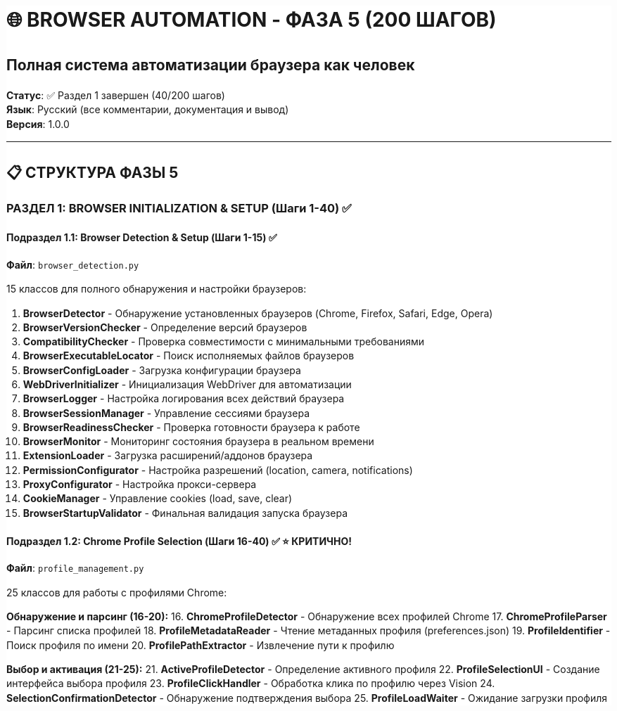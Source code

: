 # 🌐 BROWSER AUTOMATION - ФАЗА 5 (200 ШАГОВ)

## Полная система автоматизации браузера как человек

**Статус**: ✅ Раздел 1 завершен (40/200 шагов)  
**Язык**: Русский (все комментарии, документация и вывод)  
**Версия**: 1.0.0

---

## 📋 СТРУКТУРА ФАЗЫ 5

### РАЗДЕЛ 1: BROWSER INITIALIZATION & SETUP (Шаги 1-40) ✅

#### Подраздел 1.1: Browser Detection & Setup (Шаги 1-15) ✅

**Файл**: `browser_detection.py`

15 классов для полного обнаружения и настройки браузеров:

1. **BrowserDetector** - Обнаружение установленных браузеров (Chrome, Firefox, Safari, Edge, Opera)
2. **BrowserVersionChecker** - Определение версий браузеров
3. **CompatibilityChecker** - Проверка совместимости с минимальными требованиями
4. **BrowserExecutableLocator** - Поиск исполняемых файлов браузеров
5. **BrowserConfigLoader** - Загрузка конфигурации браузера
6. **WebDriverInitializer** - Инициализация WebDriver для автоматизации
7. **BrowserLogger** - Настройка логирования всех действий браузера
8. **BrowserSessionManager** - Управление сессиями браузера
9. **BrowserReadinessChecker** - Проверка готовности браузера к работе
10. **BrowserMonitor** - Мониторинг состояния браузера в реальном времени
11. **ExtensionLoader** - Загрузка расширений/аддонов браузера
12. **PermissionConfigurator** - Настройка разрешений (location, camera, notifications)
13. **ProxyConfigurator** - Настройка прокси-сервера
14. **CookieManager** - Управление cookies (load, save, clear)
15. **BrowserStartupValidator** - Финальная валидация запуска браузера

#### Подраздел 1.2: Chrome Profile Selection (Шаги 16-40) ✅ ⭐ КРИТИЧНО!

**Файл**: `profile_management.py`

25 классов для работы с профилями Chrome:

**Обнаружение и парсинг (16-20):**
16. **ChromeProfileDetector** - Обнаружение всех профилей Chrome
17. **ChromeProfileParser** - Парсинг списка профилей
18. **ProfileMetadataReader** - Чтение метаданных профиля (preferences.json)
19. **ProfileIdentifier** - Поиск профиля по имени
20. **ProfilePathExtractor** - Извлечение пути к профилю

**Выбор и активация (21-25):**
21. **ActiveProfileDetector** - Определение активного профиля
22. **ProfileSelectionUI** - Создание интерфейса выбора профиля
23. **ProfileClickHandler** - Обработка клика по профилю через Vision
24. **SelectionConfirmationDetector** - Обнаружение подтверждения выбора
25. **ProfileLoadWaiter** - Ожидание загрузки профиля
